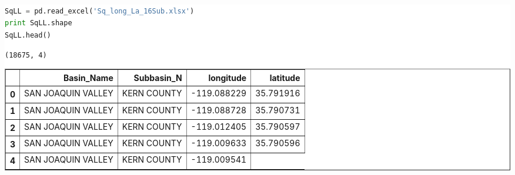 


```python

```


```python

```


```python
SqLL = pd.read_excel('Sq_long_La_16Sub.xlsx')
print SqLL.shape
SqLL.head()

```

    (18675, 4)





<div>
<table border="1" class="dataframe">
  <thead>
    <tr style="text-align: right;">
      <th></th>
      <th>Basin_Name</th>
      <th>Subbasin_N</th>
      <th>longitude</th>
      <th>latitude</th>
    </tr>
  </thead>
  <tbody>
    <tr>
      <th>0</th>
      <td>SAN JOAQUIN VALLEY</td>
      <td>KERN COUNTY</td>
      <td>-119.088229</td>
      <td>35.791916</td>
    </tr>
    <tr>
      <th>1</th>
      <td>SAN JOAQUIN VALLEY</td>
      <td>KERN COUNTY</td>
      <td>-119.088728</td>
      <td>35.790731</td>
    </tr>
    <tr>
      <th>2</th>
      <td>SAN JOAQUIN VALLEY</td>
      <td>KERN COUNTY</td>
      <td>-119.012405</td>
      <td>35.790597</td>
    </tr>
    <tr>
      <th>3</th>
      <td>SAN JOAQUIN VALLEY</td>
      <td>KERN COUNTY</td>
      <td>-119.009633</td>
      <td>35.790596</td>
    </tr>
    <tr>
      <th>4</th>
      <td>SAN JOAQUIN VALLEY</td>
      <td>KERN COUNTY</td>
      <td>-119.009541</td>